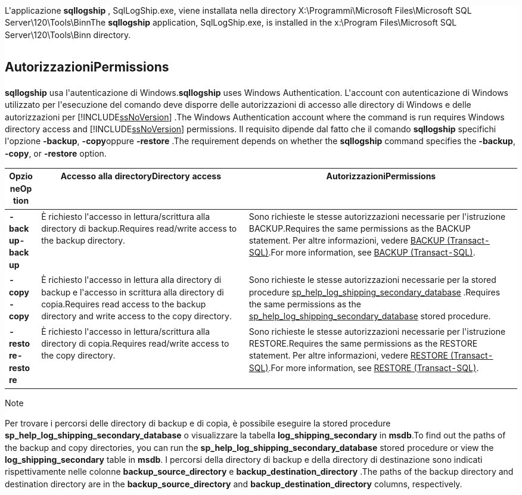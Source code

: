  <span data-ttu-id="fd0fb-160">L'applicazione **sqllogship** , SqlLogShip.exe, viene installata nella directory X:\Programmi\Microsoft Files\Microsoft SQL Server\120\Tools\Binn</span><span class="sxs-lookup"><span data-stu-id="fd0fb-160">The **sqllogship** application, SqlLogShip.exe, is installed in the x:\Program Files\Microsoft SQL Server\120\Tools\Binn directory.</span></span>  
  
## <a name="permissions"></a><span data-ttu-id="fd0fb-161">Autorizzazioni</span><span class="sxs-lookup"><span data-stu-id="fd0fb-161">Permissions</span></span>  
 <span data-ttu-id="fd0fb-162">**sqllogship** usa l'autenticazione di Windows.</span><span class="sxs-lookup"><span data-stu-id="fd0fb-162">**sqllogship** uses Windows Authentication.</span></span> <span data-ttu-id="fd0fb-163">L'account con autenticazione di Windows utilizzato per l'esecuzione del comando deve disporre delle autorizzazioni di accesso alle directory di Windows e delle autorizzazioni per [!INCLUDE[ssNoVersion](../includes/ssnoversion-md.md)] .</span><span class="sxs-lookup"><span data-stu-id="fd0fb-163">The Windows Authentication account where the command is run requires Windows directory access and [!INCLUDE[ssNoVersion](../includes/ssnoversion-md.md)] permissions.</span></span> <span data-ttu-id="fd0fb-164">Il requisito dipende dal fatto che il comando **sqllogship** specifichi l'opzione **-backup**, **-copy**oppure **-restore** .</span><span class="sxs-lookup"><span data-stu-id="fd0fb-164">The requirement depends on whether the **sqllogship** command specifies the **-backup**, **-copy**, or **-restore** option.</span></span>  
  
|<span data-ttu-id="fd0fb-165">Opzione</span><span class="sxs-lookup"><span data-stu-id="fd0fb-165">Option</span></span>|<span data-ttu-id="fd0fb-166">Accesso alla directory</span><span class="sxs-lookup"><span data-stu-id="fd0fb-166">Directory access</span></span>|<span data-ttu-id="fd0fb-167">Autorizzazioni</span><span class="sxs-lookup"><span data-stu-id="fd0fb-167">Permissions</span></span>|  
|------------|----------------------|-----------------|  
|<span data-ttu-id="fd0fb-168">**-backup**</span><span class="sxs-lookup"><span data-stu-id="fd0fb-168">**-backup**</span></span>|<span data-ttu-id="fd0fb-169">È richiesto l'accesso in lettura/scrittura alla directory di backup.</span><span class="sxs-lookup"><span data-stu-id="fd0fb-169">Requires read/write access to the backup directory.</span></span>|<span data-ttu-id="fd0fb-170">Sono richieste le stesse autorizzazioni necessarie per l'istruzione BACKUP.</span><span class="sxs-lookup"><span data-stu-id="fd0fb-170">Requires the same permissions as the BACKUP statement.</span></span> <span data-ttu-id="fd0fb-171">Per altre informazioni, vedere [BACKUP &#40;Transact-SQL&#41;](/sql/t-sql/statements/backup-transact-sql).</span><span class="sxs-lookup"><span data-stu-id="fd0fb-171">For more information, see [BACKUP &#40;Transact-SQL&#41;](/sql/t-sql/statements/backup-transact-sql).</span></span>|  
|<span data-ttu-id="fd0fb-172">**-copy**</span><span class="sxs-lookup"><span data-stu-id="fd0fb-172">**-copy**</span></span>|<span data-ttu-id="fd0fb-173">È richiesto l'accesso in lettura alla directory di backup e l'accesso in scrittura alla directory di copia.</span><span class="sxs-lookup"><span data-stu-id="fd0fb-173">Requires read access to the backup directory and write access to the copy directory.</span></span>|<span data-ttu-id="fd0fb-174">Sono richieste le stesse autorizzazioni necessarie per la stored procedure [sp_help_log_shipping_secondary_database](/sql/relational-databases/system-stored-procedures/sp-help-log-shipping-secondary-database-transact-sql) .</span><span class="sxs-lookup"><span data-stu-id="fd0fb-174">Requires the same permissions as the [sp_help_log_shipping_secondary_database](/sql/relational-databases/system-stored-procedures/sp-help-log-shipping-secondary-database-transact-sql) stored procedure.</span></span>|  
|<span data-ttu-id="fd0fb-175">**-restore**</span><span class="sxs-lookup"><span data-stu-id="fd0fb-175">**-restore**</span></span>|<span data-ttu-id="fd0fb-176">È richiesto l'accesso in lettura/scrittura alla directory di copia.</span><span class="sxs-lookup"><span data-stu-id="fd0fb-176">Requires read/write access to the copy directory.</span></span>|<span data-ttu-id="fd0fb-177">Sono richieste le stesse autorizzazioni necessarie per l'istruzione RESTORE.</span><span class="sxs-lookup"><span data-stu-id="fd0fb-177">Requires the same permissions as the RESTORE statement.</span></span> <span data-ttu-id="fd0fb-178">Per altre informazioni, vedere [RESTORE &#40;Transact-SQL&#41;](/sql/t-sql/statements/restore-statements-transact-sql).</span><span class="sxs-lookup"><span data-stu-id="fd0fb-178">For more information, see [RESTORE &#40;Transact-SQL&#41;](/sql/t-sql/statements/restore-statements-transact-sql).</span></span>|  
  
> [!NOTE]  
>  <span data-ttu-id="fd0fb-179">Per trovare i percorsi delle directory di backup e di copia, è possibile eseguire la stored procedure **sp_help_log_shipping_secondary_database** o visualizzare la tabella **log_shipping_secondary** in **msdb**.</span><span class="sxs-lookup"><span data-stu-id="fd0fb-179">To find out the paths of the backup and copy directories, you can run the **sp_help_log_shipping_secondary_database** stored procedure or view the **log_shipping_secondary** table in **msdb**.</span></span> <span data-ttu-id="fd0fb-180">I percorsi della directory di backup e della directory di destinazione sono indicati rispettivamente nelle colonne **backup_source_directory** e **backup_destination_directory** .</span><span class="sxs-lookup"><span data-stu-id="fd0fb-180">The paths of the backup directory and destination directory are in the **backup_source_directory** and **backup_destination_directory** columns, respectively.</span></span>  
  